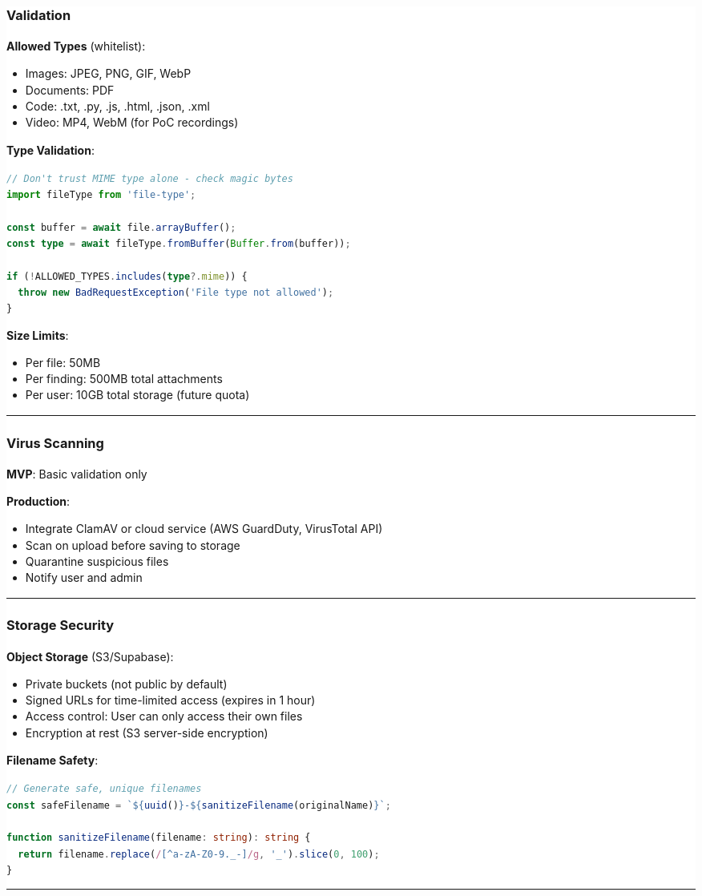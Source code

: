 ### Validation

**Allowed Types** (whitelist):
- Images: JPEG, PNG, GIF, WebP
- Documents: PDF
- Code: .txt, .py, .js, .html, .json, .xml
- Video: MP4, WebM (for PoC recordings)

**Type Validation**:
```typescript
// Don't trust MIME type alone - check magic bytes
import fileType from 'file-type';

const buffer = await file.arrayBuffer();
const type = await fileType.fromBuffer(Buffer.from(buffer));

if (!ALLOWED_TYPES.includes(type?.mime)) {
  throw new BadRequestException('File type not allowed');
}
```

**Size Limits**:
- Per file: 50MB
- Per finding: 500MB total attachments
- Per user: 10GB total storage (future quota)

---

### Virus Scanning

**MVP**: Basic validation only

**Production**:
- Integrate ClamAV or cloud service (AWS GuardDuty, VirusTotal API)
- Scan on upload before saving to storage
- Quarantine suspicious files
- Notify user and admin

---

### Storage Security

**Object Storage** (S3/Supabase):
- Private buckets (not public by default)
- Signed URLs for time-limited access (expires in 1 hour)
- Access control: User can only access their own files
- Encryption at rest (S3 server-side encryption)

**Filename Safety**:
```typescript
// Generate safe, unique filenames
const safeFilename = `${uuid()}-${sanitizeFilename(originalName)}`;

function sanitizeFilename(filename: string): string {
  return filename.replace(/[^a-zA-Z0-9._-]/g, '_').slice(0, 100);
}
```

---